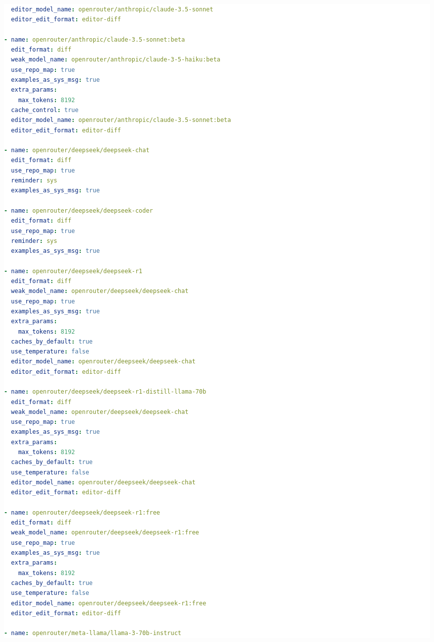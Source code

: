 ```yaml
  editor_model_name: openrouter/anthropic/claude-3.5-sonnet
  editor_edit_format: editor-diff

- name: openrouter/anthropic/claude-3.5-sonnet:beta
  edit_format: diff
  weak_model_name: openrouter/anthropic/claude-3-5-haiku:beta
  use_repo_map: true
  examples_as_sys_msg: true
  extra_params:
    max_tokens: 8192
  cache_control: true
  editor_model_name: openrouter/anthropic/claude-3.5-sonnet:beta
  editor_edit_format: editor-diff

- name: openrouter/deepseek/deepseek-chat
  edit_format: diff
  use_repo_map: true
  reminder: sys
  examples_as_sys_msg: true

- name: openrouter/deepseek/deepseek-coder
  edit_format: diff
  use_repo_map: true
  reminder: sys
  examples_as_sys_msg: true

- name: openrouter/deepseek/deepseek-r1
  edit_format: diff
  weak_model_name: openrouter/deepseek/deepseek-chat
  use_repo_map: true
  examples_as_sys_msg: true
  extra_params:
    max_tokens: 8192
  caches_by_default: true
  use_temperature: false
  editor_model_name: openrouter/deepseek/deepseek-chat
  editor_edit_format: editor-diff

- name: openrouter/deepseek/deepseek-r1-distill-llama-70b
  edit_format: diff
  weak_model_name: openrouter/deepseek/deepseek-chat
  use_repo_map: true
  examples_as_sys_msg: true
  extra_params:
    max_tokens: 8192
  caches_by_default: true
  use_temperature: false
  editor_model_name: openrouter/deepseek/deepseek-chat
  editor_edit_format: editor-diff

- name: openrouter/deepseek/deepseek-r1:free
  edit_format: diff
  weak_model_name: openrouter/deepseek/deepseek-r1:free
  use_repo_map: true
  examples_as_sys_msg: true
  extra_params:
    max_tokens: 8192
  caches_by_default: true
  use_temperature: false
  editor_model_name: openrouter/deepseek/deepseek-r1:free
  editor_edit_format: editor-diff

- name: openrouter/meta-llama/llama-3-70b-instruct
```